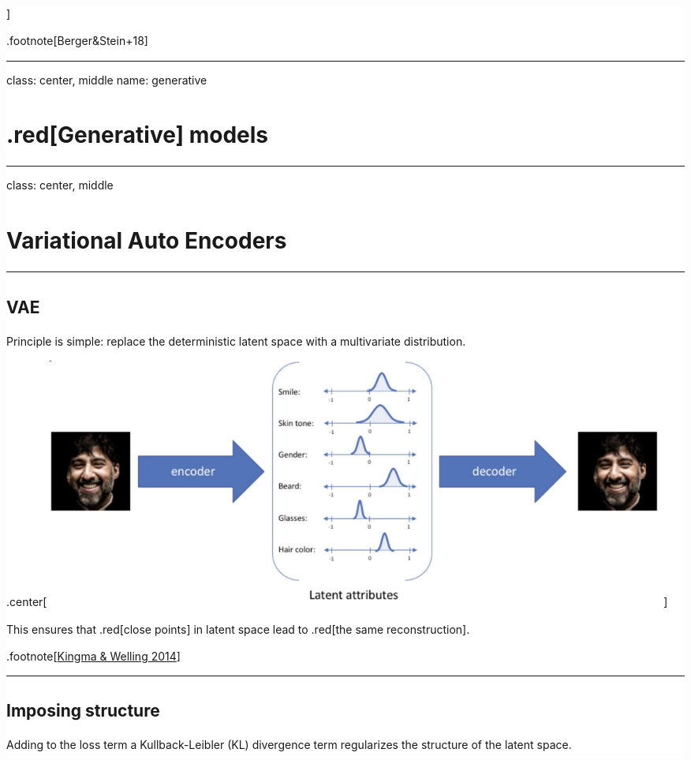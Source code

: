 ]

.footnote[Berger&Stein+18]

---
class: center, middle
name: generative

# .red[Generative] models

---
class: center, middle

# Variational Auto Encoders

---
## VAE

Principle is simple: replace the deterministic latent space with a multivariate distribution.

.center[
<img src="../img/vae_best.png" width="90%" />
]

This ensures that .red[close points] in latent space lead to .red[the same reconstruction].

.footnote[[Kingma & Welling 2014](https://arxiv.org/abs/1312.6114)]

---
## Imposing structure

Adding to the loss term a Kullback-Leibler (KL) divergence term regularizes the structure of the latent space.


[twitter]: https://twitter.com/alxbcd
[mail]: mailto:aboucaud@apc.in2p3.fr
[twitter]: https://twitter.com/alxbcd
[slides]: https://aboucaud.github.io/slides/2022/euclid-school-ml-cycle2
[archi]: https://www.jeremyjordan.me/convnet-architectures/
[wavenet]: https://deepmind.com/blog/high-fidelity-speech-synthesis-wavenet/
[deepcolor]: https://richzhang.github.io/ideepcolor/
[alphastar]: https://deepmind.com/blog/alphastar-mastering-real-time-strategy-game-starcraft-ii/
[rapids]: https://rapids.ai
[openai]: https://openai.com/api/
[dalle2]: https://openai.com/dall-e-2/
[sklearn]: https://scikit-learn.org
[nnzoo]: http://www.asimovinstitute.org/neural-network-zoo/
[mjordanmedium]: https://medium.com/@mijordan3/artificial-intelligence-the-revolution-hasnt-happened-yet-5e1d5812e1e7 
[gh]: https://github.com/
[kerasapp]: https://keras.io/applications/
[refs]: https://github.com/aboucaud/slides/blob/master/2018/hands-on-deep-learning/references.md
[website]: https://aboucaud.github.io
[cc]: http://creativecommons.org/licenses/by-sa/4.0